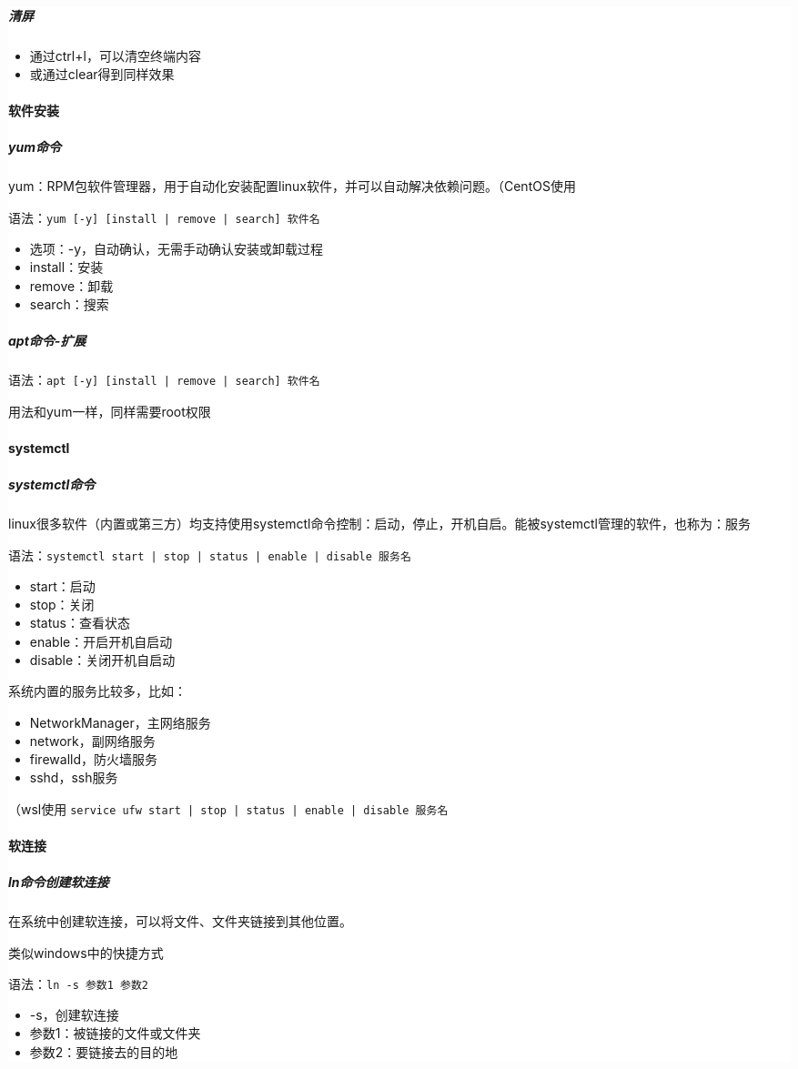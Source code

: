##### 清屏

* 通过ctrl+l，可以清空终端内容
* 或通过clear得到同样效果

#### 软件安装

##### yum命令

yum：RPM包软件管理器，用于自动化安装配置linux软件，并可以自动解决依赖问题。（CentOS使用

语法：`yum [-y] [install | remove | search] 软件名`

* 选项：-y，自动确认，无需手动确认安装或卸载过程
* install：安装
* remove：卸载
* search：搜索

##### apt命令-扩展

语法：`apt [-y] [install | remove | search] 软件名`

用法和yum一样，同样需要root权限

#### systemctl

##### systemctl命令

linux很多软件（内置或第三方）均支持使用systemctl命令控制：启动，停止，开机自启。能被systemctl管理的软件，也称为：服务

语法：`systemctl start | stop | status | enable | disable 服务名`

* start：启动
* stop：关闭
* status：查看状态
* enable：开启开机自启动
* disable：关闭开机自启动

系统内置的服务比较多，比如：

* NetworkManager，主网络服务
* network，副网络服务
* firewalld，防火墙服务
* sshd，ssh服务

（wsl使用 `service ufw start | stop | status | enable | disable 服务名` 

#### 软连接

##### ln命令创建软连接

在系统中创建软连接，可以将文件、文件夹链接到其他位置。

类似windows中的快捷方式

语法：`ln -s 参数1 参数2`

* -s，创建软连接
* 参数1：被链接的文件或文件夹
* 参数2：要链接去的目的地
